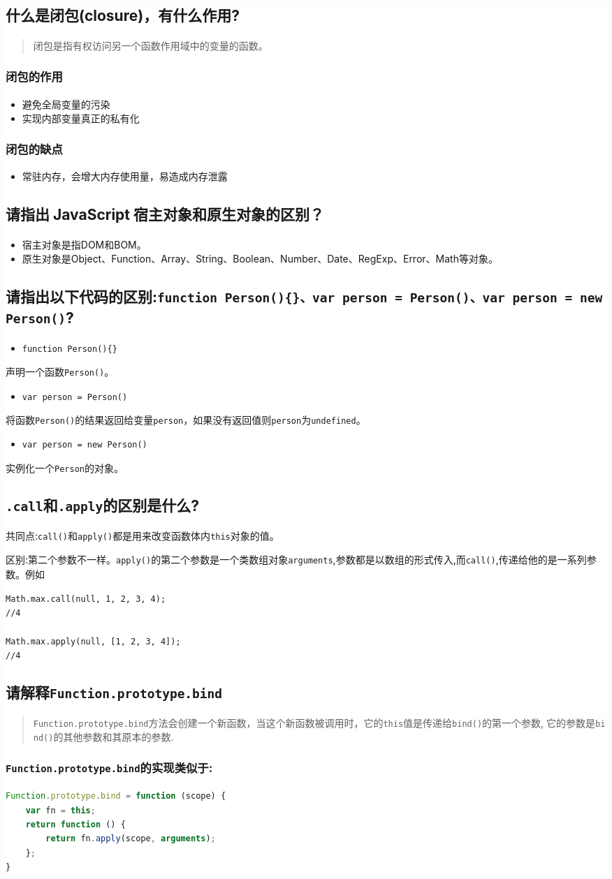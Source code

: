 ## 什么是闭包(closure)，有什么作用?

> 闭包是指有权访问另一个函数作用域中的变量的函数。

### 闭包的作用
* 避免全局变量的污染
* 实现内部变量真正的私有化

### 闭包的缺点
* 常驻内存，会增大内存使用量，易造成内存泄露

## 请指出 JavaScript 宿主对象和原生对象的区别？
* 宿主对象是指DOM和BOM。
* 原生对象是Object、Function、Array、String、Boolean、Number、Date、RegExp、Error、Math等对象。

## 请指出以下代码的区别:```function Person(){}、var person = Person()、var person = new Person()```?

* ```function Person(){}```

声明一个函数```Person()```。

* ```var person = Person()```

将函数```Person()```的结果返回给变量```person```，如果没有返回值则```person```为```undefined```。


* ```var person = new Person()```

实例化一个```Person```的对象。

## ```.call```和```.apply```的区别是什么?

共同点:```call()```和```apply()```都是用来改变函数体内```this```对象的值。

区别:第二个参数不一样。```apply()```的第二个参数是一个类数组对象```arguments```,参数都是以数组的形式传入,而```call()```,传递给他的是一系列参数。例如
```
Math.max.call(null, 1, 2, 3, 4);
//4

Math.max.apply(null, [1, 2, 3, 4]);
//4
```

## 请解释```Function.prototype.bind```

> ```Function.prototype.bind```方法会创建一个新函数，当这个新函数被调用时，它的```this```值是传递给```bind()```的第一个参数, 它的参数是```bind()```的其他参数和其原本的参数.

### ```Function.prototype.bind```的实现类似于:

```javascript
Function.prototype.bind = function (scope) {
    var fn = this;
    return function () {
        return fn.apply(scope, arguments);
    };
}
```
